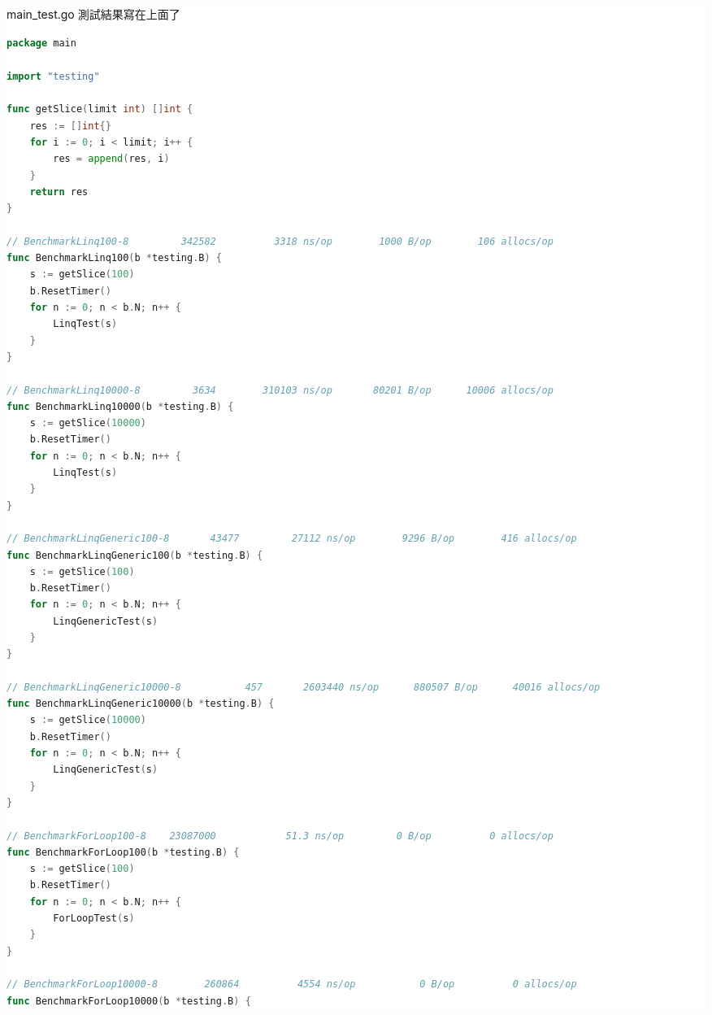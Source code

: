 


main_test.go 測試結果寫在上面了

```go
package main

import "testing"

func getSlice(limit int) []int {
	res := []int{}
	for i := 0; i < limit; i++ {
		res = append(res, i)
	}
	return res
}

// BenchmarkLinq100-8   	  342582	      3318 ns/op	    1000 B/op	     106 allocs/op
func BenchmarkLinq100(b *testing.B) {
	s := getSlice(100)
	b.ResetTimer()
	for n := 0; n < b.N; n++ {
		LinqTest(s)
	}
}

// BenchmarkLinq10000-8   	    3634	    310103 ns/op	   80201 B/op	   10006 allocs/op
func BenchmarkLinq10000(b *testing.B) {
	s := getSlice(10000)
	b.ResetTimer()
	for n := 0; n < b.N; n++ {
		LinqTest(s)
	}
}

// BenchmarkLinqGeneric100-8   	   43477	     27112 ns/op	    9296 B/op	     416 allocs/op
func BenchmarkLinqGeneric100(b *testing.B) {
	s := getSlice(100)
	b.ResetTimer()
	for n := 0; n < b.N; n++ {
		LinqGenericTest(s)
	}
}

// BenchmarkLinqGeneric10000-8   	     457	   2603440 ns/op	  880507 B/op	   40016 allocs/op
func BenchmarkLinqGeneric10000(b *testing.B) {
	s := getSlice(10000)
	b.ResetTimer()
	for n := 0; n < b.N; n++ {
		LinqGenericTest(s)
	}
}

// BenchmarkForLoop100-8   	23087000	        51.3 ns/op	       0 B/op	       0 allocs/op
func BenchmarkForLoop100(b *testing.B) {
	s := getSlice(100)
	b.ResetTimer()
	for n := 0; n < b.N; n++ {
		ForLoopTest(s)
	}
}

// BenchmarkForLoop10000-8   	  260864	      4554 ns/op	       0 B/op	       0 allocs/op
func BenchmarkForLoop10000(b *testing.B) {
```